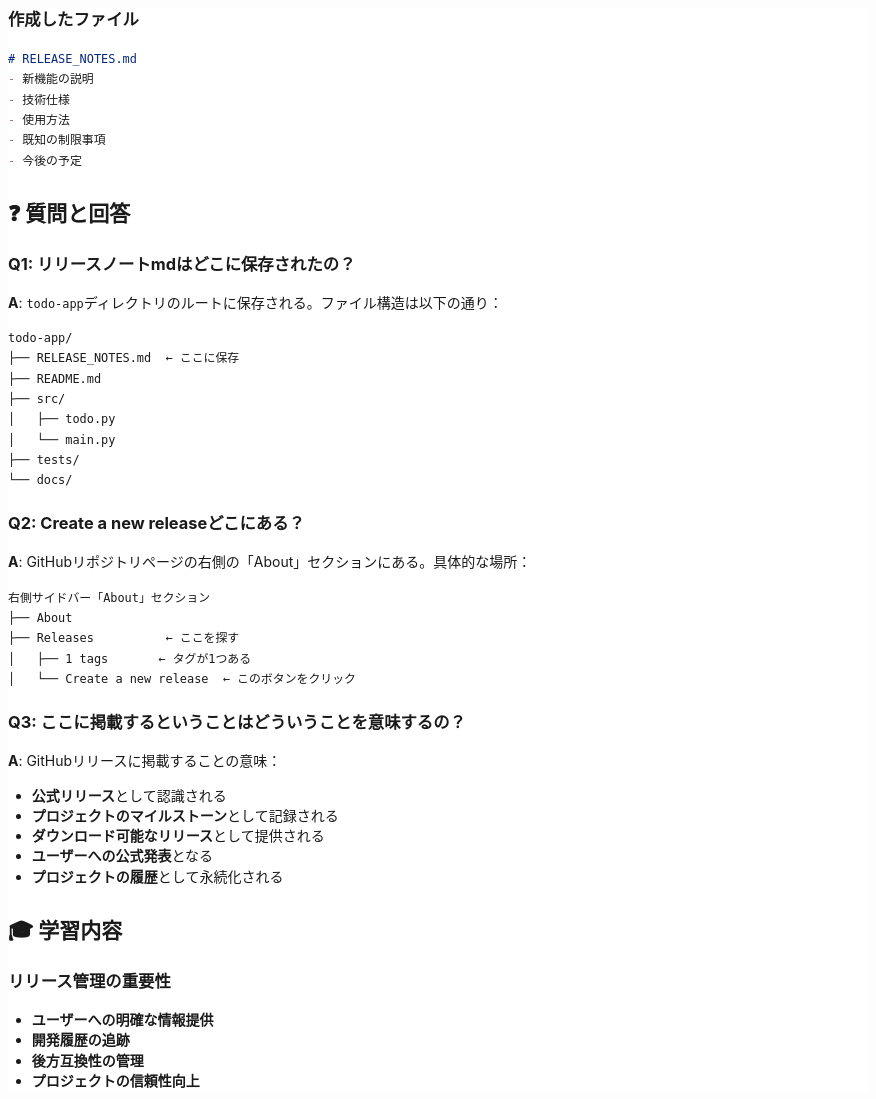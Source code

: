### 作成したファイル
```markdown
# RELEASE_NOTES.md
- 新機能の説明
- 技術仕様
- 使用方法
- 既知の制限事項
- 今後の予定
```

## ❓ 質問と回答

### Q1: リリースノートmdはどこに保存されたの？
**A**: `todo-app`ディレクトリのルートに保存される。ファイル構造は以下の通り：
```
todo-app/
├── RELEASE_NOTES.md  ← ここに保存
├── README.md
├── src/
│   ├── todo.py
│   └── main.py
├── tests/
└── docs/
```

### Q2: Create a new releaseどこにある？
**A**: GitHubリポジトリページの右側の「About」セクションにある。具体的な場所：
```
右側サイドバー「About」セクション
├── About
├── Releases          ← ここを探す
│   ├── 1 tags       ← タグが1つある
│   └── Create a new release  ← このボタンをクリック
```

### Q3: ここに掲載するということはどういうことを意味するの？
**A**: GitHubリリースに掲載することの意味：
- **公式リリース**として認識される
- **プロジェクトのマイルストーン**として記録される
- **ダウンロード可能なリリース**として提供される
- **ユーザーへの公式発表**となる
- **プロジェクトの履歴**として永続化される

## 🎓 学習内容

### リリース管理の重要性
- **ユーザーへの明確な情報提供**
- **開発履歴の追跡**
- **後方互換性の管理**
- **プロジェクトの信頼性向上**
